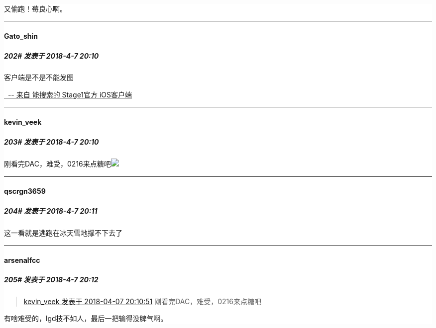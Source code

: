 


又偷跑！莓良心啊。







*****

####  Gato_shin  
##### 202#       发表于 2018-4-7 20:10




客户端是不是不能发图

[  -- 来自 能搜索的 Stage1官方 iOS客户端](https://itunes.apple.com/fi/app/saraba1st/id1221237470?mt=8)







*****

####  kevin_veek  
##### 203#       发表于 2018-4-7 20:10




刚看完DAC，难受，0216来点糖吧<img src="https://static.saraba1st.com/image/smiley/face2017/143.png" referrerpolicy="no-referrer">







*****

####  qscrgn3659  
##### 204#       发表于 2018-4-7 20:11




这一看就是逃跑在冰天雪地撑不下去了







*****

####  arsenalfcc  
##### 205#       发表于 2018-4-7 20:12



<blockquote><a href="httphttps://bbs.saraba1st.com/2b/forum.php?mod=redirect&amp;goto=findpost&amp;pid=39123946&amp;ptid=1597675" target="_blank">kevin_veek 发表于 2018-04-07 20:10:51</a>
刚看完DAC，难受，0216来点糖吧</blockquote>有啥难受的，lgd技不如人，最后一把输得没脾气啊。
